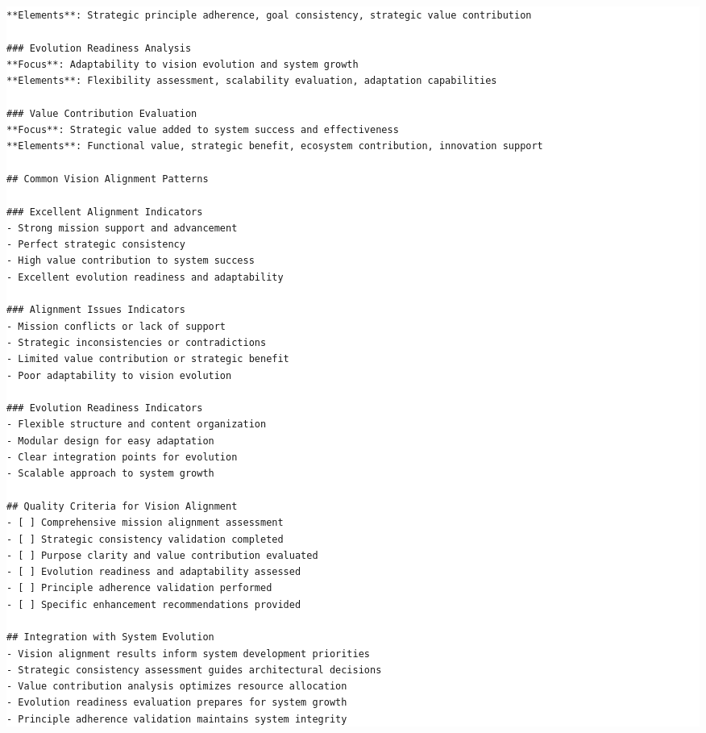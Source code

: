 ```
**Elements**: Strategic principle adherence, goal consistency, strategic value contribution

### Evolution Readiness Analysis
**Focus**: Adaptability to vision evolution and system growth
**Elements**: Flexibility assessment, scalability evaluation, adaptation capabilities

### Value Contribution Evaluation
**Focus**: Strategic value added to system success and effectiveness
**Elements**: Functional value, strategic benefit, ecosystem contribution, innovation support

## Common Vision Alignment Patterns

### Excellent Alignment Indicators
- Strong mission support and advancement
- Perfect strategic consistency
- High value contribution to system success
- Excellent evolution readiness and adaptability

### Alignment Issues Indicators
- Mission conflicts or lack of support
- Strategic inconsistencies or contradictions
- Limited value contribution or strategic benefit
- Poor adaptability to vision evolution

### Evolution Readiness Indicators
- Flexible structure and content organization
- Modular design for easy adaptation
- Clear integration points for evolution
- Scalable approach to system growth

## Quality Criteria for Vision Alignment
- [ ] Comprehensive mission alignment assessment
- [ ] Strategic consistency validation completed
- [ ] Purpose clarity and value contribution evaluated
- [ ] Evolution readiness and adaptability assessed
- [ ] Principle adherence validation performed
- [ ] Specific enhancement recommendations provided

## Integration with System Evolution
- Vision alignment results inform system development priorities
- Strategic consistency assessment guides architectural decisions
- Value contribution analysis optimizes resource allocation
- Evolution readiness evaluation prepares for system growth
- Principle adherence validation maintains system integrity